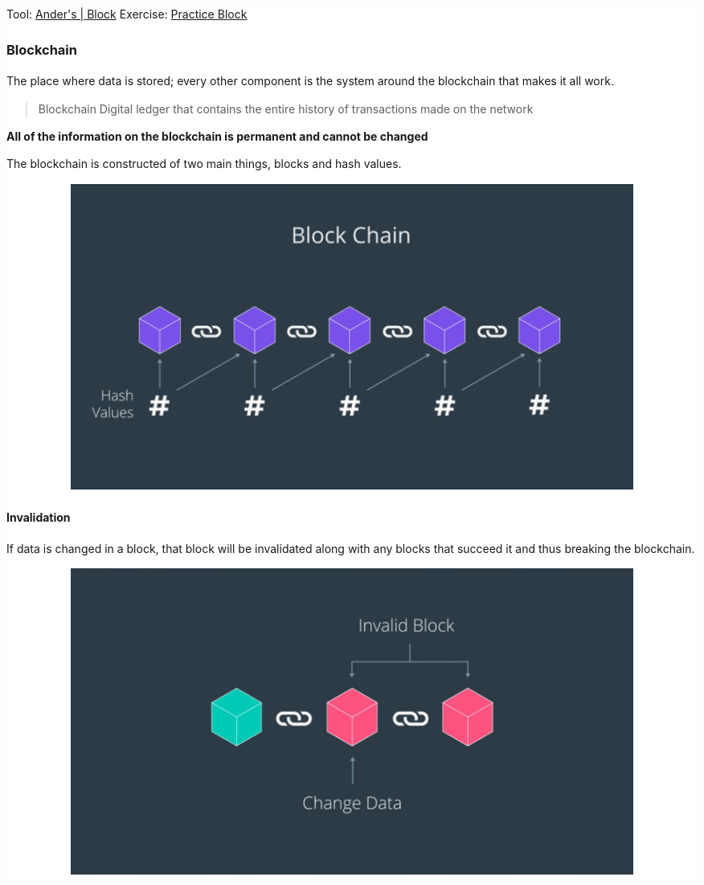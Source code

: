 Tool: [Ander's | Block](https://andersbrownworth.com/blockchain/block)
Exercise: [Practice Block](./exercises/block)

### Blockchain

The place where data is stored; every other component is the system around the blockchain that makes it all work.

> Blockchain
> Digital ledger that contains the entire history of transactions made on the network

**All of the information on the blockchain is permanent and cannot be changed**

The blockchain is constructed of two main things, blocks and hash values.

<div align="center">
	<img src="./assets/blockchain.png" width="700" />
</div>

#### Invalidation 
If data is changed in a block, that block will be invalidated along with any blocks that succeed it and thus breaking the blockchain.

<div align="center">
	<img src="./assets/blockchain_invalid_block.png" width="700" />
</div>
